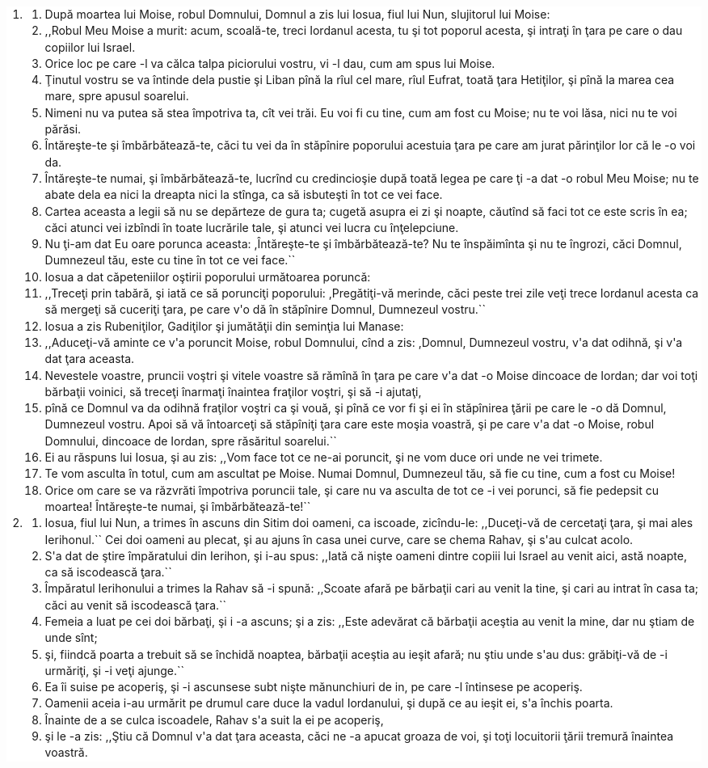 <ol>
  <li>
    <ol>
      <li>După moartea lui Moise, robul Domnului, Domnul a zis lui Iosua, fiul lui Nun, slujitorul lui Moise:</li>
      <li>,,Robul Meu Moise a murit: acum, scoală-te, treci Iordanul acesta, tu şi tot poporul acesta, şi intraţi în ţara pe care o dau copiilor lui Israel.</li>
      <li>Orice loc pe care -l va călca talpa piciorului vostru, vi -l dau, cum am spus lui Moise.</li>
      <li>Ţinutul vostru se va întinde dela pustie şi Liban pînă la rîul cel mare, rîul Eufrat, toată ţara Hetiţilor, şi pînă la marea cea mare, spre apusul soarelui.</li>
      <li>Nimeni nu va putea să stea împotriva ta, cît vei trăi. Eu voi fi cu tine, cum am fost cu Moise; nu te voi lăsa, nici nu te voi părăsi.</li>
      <li>Întăreşte-te şi îmbărbătează-te, căci tu vei da în stăpînire poporului acestuia ţara pe care am jurat părinţilor lor că le -o voi da.</li>
      <li>Întăreşte-te numai, şi îmbărbătează-te, lucrînd cu credincioşie după toată legea pe care ţi -a dat -o robul Meu Moise; nu te abate dela ea nici la dreapta nici la stînga, ca să isbuteşti în tot ce vei face.</li>
      <li>Cartea aceasta a legii să nu se depărteze de gura ta; cugetă asupra ei zi şi noapte, căutînd să faci tot ce este scris în ea; căci atunci vei izbîndi în toate lucrările tale, şi atunci vei lucra cu înţelepciune.</li>
      <li>Nu ţi-am dat Eu oare porunca aceasta: ,Întăreşte-te şi îmbărbătează-te? Nu te înspăimînta şi nu te îngrozi, căci Domnul, Dumnezeul tău, este cu tine în tot ce vei face.``</li>
      <li>Iosua a dat căpeteniilor oştirii poporului următoarea poruncă:</li>
      <li>,,Treceţi prin tabără, şi iată ce să porunciţi poporului: ,Pregătiţi-vă merinde, căci peste trei zile veţi trece Iordanul acesta ca să mergeţi să cuceriţi ţara, pe care v'o dă în stăpînire Domnul, Dumnezeul vostru.``</li>
      <li>Iosua a zis Rubeniţilor, Gadiţilor şi jumătăţii din seminţia lui Manase:</li>
      <li>,,Aduceţi-vă aminte ce v'a poruncit Moise, robul Domnului, cînd a zis: ,Domnul, Dumnezeul vostru, v'a dat odihnă, şi v'a dat ţara aceasta.</li>
      <li>Nevestele voastre, pruncii voştri şi vitele voastre să rămînă în ţara pe care v'a dat -o Moise dincoace de Iordan; dar voi toţi bărbaţii voinici, să treceţi înarmaţi înaintea fraţilor voştri, şi să -i ajutaţi,</li>
      <li>pînă ce Domnul va da odihnă fraţilor voştri ca şi vouă, şi pînă ce vor fi şi ei în stăpînirea ţării pe care le -o dă Domnul, Dumnezeul vostru. Apoi să vă întoarceţi să stăpîniţi ţara care este moşia voastră, şi pe care v'a dat -o Moise, robul Domnului, dincoace de Iordan, spre răsăritul soarelui.``</li>
      <li>Ei au răspuns lui Iosua, şi au zis: ,,Vom face tot ce ne-ai poruncit, şi ne vom duce ori unde ne vei trimete.</li>
      <li>Te vom asculta în totul, cum am ascultat pe Moise. Numai Domnul, Dumnezeul tău, să fie cu tine, cum a fost cu Moise!</li>
      <li>Orice om care se va răzvrăti împotriva poruncii tale, şi care nu va asculta de tot ce -i vei porunci, să fie pedepsit cu moartea! Întăreşte-te numai, şi îmbărbătează-te!``</li>
    </ol>
  </li>
  <li>
    <ol>
      <li>Iosua, fiul lui Nun, a trimes în ascuns din Sitim doi oameni, ca iscoade, zicîndu-le: ,,Duceţi-vă de cercetaţi ţara, şi mai ales Ierihonul.`` Cei doi oameni au plecat, şi au ajuns în casa unei curve, care se chema Rahav, şi s'au culcat acolo.</li>
      <li>S'a dat de ştire împăratului din Ierihon, şi i-au spus: ,,Iată că nişte oameni dintre copiii lui Israel au venit aici, astă noapte, ca să iscodească ţara.``</li>
      <li>Împăratul Ierihonului a trimes la Rahav să -i spună: ,,Scoate afară pe bărbaţii cari au venit la tine, şi cari au intrat în casa ta; căci au venit să iscodească ţara.``</li>
      <li>Femeia a luat pe cei doi bărbaţi, şi i -a ascuns; şi a zis: ,,Este adevărat că bărbaţii aceştia au venit la mine, dar nu ştiam de unde sînt;</li>
      <li>şi, fiindcă poarta a trebuit să se închidă noaptea, bărbaţii aceştia au ieşit afară; nu ştiu unde s'au dus: grăbiţi-vă de -i urmăriţi, şi -i veţi ajunge.``</li>
      <li>Ea îi suise pe acoperiş, şi -i ascunsese subt nişte mănunchiuri de in, pe care -l întinsese pe acoperiş.</li>
      <li>Oamenii aceia i-au urmărit pe drumul care duce la vadul Iordanului, şi după ce au ieşit ei, s'a închis poarta.</li>
      <li>Înainte de a se culca iscoadele, Rahav s'a suit la ei pe acoperiş,</li>
      <li>şi le -a zis: ,,Ştiu că Domnul v'a dat ţara aceasta, căci ne -a apucat groaza de voi, şi toţi locuitorii ţării tremură înaintea voastră.</li>